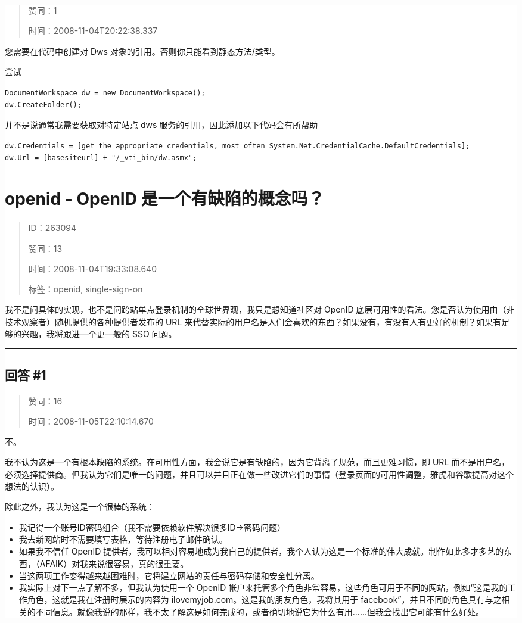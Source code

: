 > 赞同：1
> 
> 时间：2008-11-04T20:22:38.337

您需要在代码中创建对 Dws 对象的引用。否则你只能看到静态方法/类型。

尝试

```
DocumentWorkspace dw = new DocumentWorkspace();
dw.CreateFolder(); 
```

并不是说通常我需要获取对特定站点 dws 服务的引用，因此添加以下代码会有所帮助

```
dw.Credentials = [get the appropriate credentials, most often System.Net.CredentialCache.DefaultCredentials];
dw.Url = [basesiteurl] + "/_vti_bin/dw.asmx"; 
```

# openid - OpenID 是一个有缺陷的概念吗？

> ID：263094
> 
> 赞同：13
> 
> 时间：2008-11-04T19:33:08.640
> 
> 标签：openid, single-sign-on

我不是问具体的实现，也不是问跨站单点登录机制的全球世界观，我只是想知道社区对 OpenID 底层可用性的看法。您是否认为使用由（非技术观察者）随机提供的各种提供者发布的 URL 来代替实际的用户名是人们会喜欢的东西？如果没有，有没有人有更好的机制？如果有足够的兴趣，我将跟进一个更一般的 SSO 问题。

* * *

## 回答 #1

> 赞同：16
> 
> 时间：2008-11-05T22:10:14.670

不。

我不认为这是一个有根本缺陷的系统。在可用性方面，我会说它是有缺陷的，因为它背离了规范，而且更难习惯，即 URL 而不是用户名，必须选择提供商。但我认为它们是唯一的问题，并且可以并且正在做一些改进它们的事情（登录页面的可用性调整，雅虎和谷歌提高对这个想法的认识）。

除此之外，我认为这是一个很棒的系统：

*   我记得一个账号ID密码组合（我不需要依赖软件解决很多ID->密码问题）
*   我去新网站时不需要填写表格，等待注册电子邮件确认。
*   如果我不信任 OpenID 提供者，我可以相对容易地成为我自己的提供者，我个人认为这是一个标准的伟大成就。制作如此多才多艺的东西，（AFAIK）对我来说很容易，真的很重要。
*   当这两项工作变得越来越困难时，它将建立网站的责任与密码存储和安全性分离。
*   我实际上对下一点了解不多，但我认为使用一个 OpenID 帐户来托管多个角色非常容易，这些角色可用于不同的网站，例如“这是我的工作角色，这就是我在注册时展示的内容为 ilovemyjob.com。这是我的朋友角色，我将其用于 facebook”，并且不同的角色具有与之相关的不同信息。就像我说的那样，我不太了解这是如何完成的，或者确切地说它为什么有用......但我会找出它可能有什么好处。
